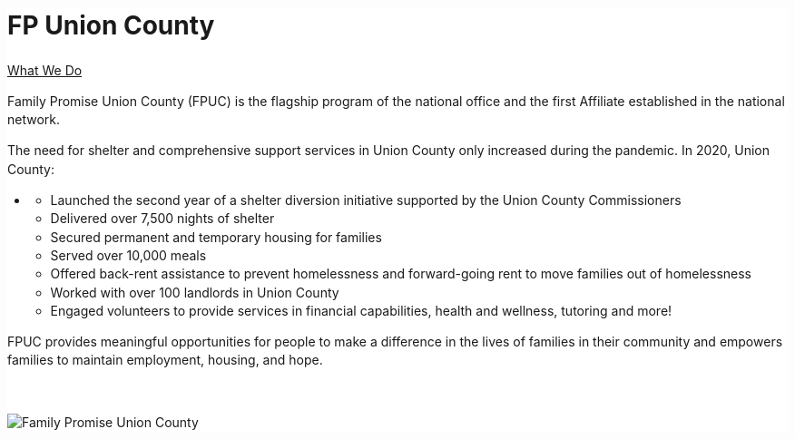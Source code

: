 FP Union County
===============

<span property="itemListElement" typeof="ListItem"><a href="../index.html" class="post post-page" title="Go to What We Do."><span data-property="name">What We Do</span></a></span>

Family Promise Union County (FPUC) is the flagship program of the national office and the first Affiliate established in the national network.

The need for shelter and comprehensive support services in Union County only increased during the pandemic. In 2020, Union County:

-   -   Launched the second year of a shelter diversion initiative supported by the Union County Commissioners
    -   Delivered over 7,500 nights of shelter
    -   Secured permanent and temporary housing for families
    -   Served over 10,000 meals
    -   Offered back-rent assistance to prevent homelessness and forward-going rent to move families out of homelessness
    -   Worked with over 100 landlords in Union County
    -   Engaged volunteers to provide services in financial capabilities, health and wellness, tutoring and more!

FPUC provides meaningful opportunities for people to make a difference in the lives of families in their community and empowers families to maintain employment, housing, and hope.

 

<span class="et_pb_image_wrap"><img src="../../wp-content/uploads/2021/05/FPUC1.jpg" title="FPUC" alt="Family Promise Union County" class="wp-image-4140" sizes="(min-width: 0px) and (max-width: 480px) 480px, (min-width: 481px) 800px, 100vw" srcset="https://familypromise.org/wp-content/uploads/2021/05/FPUC1.jpg 800w, https://familypromise.org/wp-content/uploads/2021/05/FPUC1-480x360.jpg 480w" width="800" height="600" /></span>
